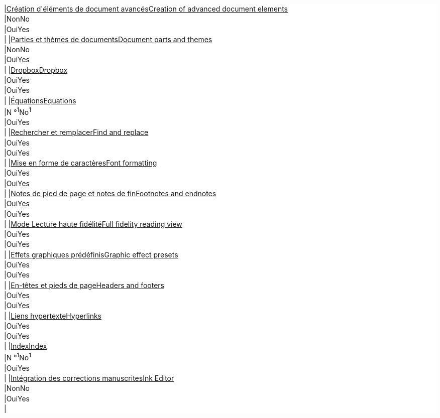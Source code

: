 |[<span data-ttu-id="f5a2b-162">Création d'éléments de document avancés</span><span class="sxs-lookup"><span data-stu-id="f5a2b-162">Creation of advanced document elements</span></span>](word-online.md#creation-of-advanced-document-elements) <br/> |<span data-ttu-id="f5a2b-163">Non</span><span class="sxs-lookup"><span data-stu-id="f5a2b-163">No</span></span>  <br/> |<span data-ttu-id="f5a2b-164">Oui</span><span class="sxs-lookup"><span data-stu-id="f5a2b-164">Yes</span></span>  <br/> |
|[<span data-ttu-id="f5a2b-165">Parties et thèmes de documents</span><span class="sxs-lookup"><span data-stu-id="f5a2b-165">Document parts and themes</span></span>](word-online.md#document-parts-and-themes) <br/> |<span data-ttu-id="f5a2b-166">Non</span><span class="sxs-lookup"><span data-stu-id="f5a2b-166">No</span></span>  <br/> |<span data-ttu-id="f5a2b-167">Oui</span><span class="sxs-lookup"><span data-stu-id="f5a2b-167">Yes</span></span>  <br/> |
|[<span data-ttu-id="f5a2b-168">Dropbox</span><span class="sxs-lookup"><span data-stu-id="f5a2b-168">Dropbox</span></span>](word-online.md#dropbox) <br/> |<span data-ttu-id="f5a2b-169">Oui</span><span class="sxs-lookup"><span data-stu-id="f5a2b-169">Yes</span></span>  <br/> |<span data-ttu-id="f5a2b-170">Oui</span><span class="sxs-lookup"><span data-stu-id="f5a2b-170">Yes</span></span>  <br/> |
|[<span data-ttu-id="f5a2b-171">Équations</span><span class="sxs-lookup"><span data-stu-id="f5a2b-171">Equations</span></span>](word-online.md#equations) <br/> |<span data-ttu-id="f5a2b-172">N °<sup>1</sup></span><span class="sxs-lookup"><span data-stu-id="f5a2b-172">No<sup>1</sup></span></span> <br/> |<span data-ttu-id="f5a2b-173">Oui</span><span class="sxs-lookup"><span data-stu-id="f5a2b-173">Yes</span></span>  <br/> |
|[<span data-ttu-id="f5a2b-174">Rechercher et remplacer</span><span class="sxs-lookup"><span data-stu-id="f5a2b-174">Find and replace</span></span>](word-online.md#find-and-replace) <br/> |<span data-ttu-id="f5a2b-175">Oui</span><span class="sxs-lookup"><span data-stu-id="f5a2b-175">Yes</span></span>  <br/> |<span data-ttu-id="f5a2b-176">Oui</span><span class="sxs-lookup"><span data-stu-id="f5a2b-176">Yes</span></span>  <br/> |
|[<span data-ttu-id="f5a2b-177">Mise en forme de caractères</span><span class="sxs-lookup"><span data-stu-id="f5a2b-177">Font formatting</span></span>](word-online.md#font-formatting) <br/> |<span data-ttu-id="f5a2b-178">Oui</span><span class="sxs-lookup"><span data-stu-id="f5a2b-178">Yes</span></span>  <br/> |<span data-ttu-id="f5a2b-179">Oui</span><span class="sxs-lookup"><span data-stu-id="f5a2b-179">Yes</span></span>  <br/> |
|[<span data-ttu-id="f5a2b-180">Notes de pied de page et notes de fin</span><span class="sxs-lookup"><span data-stu-id="f5a2b-180">Footnotes and endnotes</span></span>](word-online.md#footnotes-and-endnotes) <br/> |<span data-ttu-id="f5a2b-181">Oui</span><span class="sxs-lookup"><span data-stu-id="f5a2b-181">Yes</span></span>  <br/> |<span data-ttu-id="f5a2b-182">Oui</span><span class="sxs-lookup"><span data-stu-id="f5a2b-182">Yes</span></span>  <br/> |
|[<span data-ttu-id="f5a2b-183">Mode Lecture haute fidélité</span><span class="sxs-lookup"><span data-stu-id="f5a2b-183">Full fidelity reading view</span></span>](word-online.md#full-fidelity-reading-view) <br/> |<span data-ttu-id="f5a2b-184">Oui</span><span class="sxs-lookup"><span data-stu-id="f5a2b-184">Yes</span></span>  <br/> |<span data-ttu-id="f5a2b-185">Oui</span><span class="sxs-lookup"><span data-stu-id="f5a2b-185">Yes</span></span>  <br/> |
|[<span data-ttu-id="f5a2b-186">Effets graphiques prédéfinis</span><span class="sxs-lookup"><span data-stu-id="f5a2b-186">Graphic effect presets</span></span>](word-online.md#graphic-effect-presets) <br/> |<span data-ttu-id="f5a2b-187">Oui</span><span class="sxs-lookup"><span data-stu-id="f5a2b-187">Yes</span></span>  <br/> |<span data-ttu-id="f5a2b-188">Oui</span><span class="sxs-lookup"><span data-stu-id="f5a2b-188">Yes</span></span>  <br/> |
|[<span data-ttu-id="f5a2b-189">En-têtes et pieds de page</span><span class="sxs-lookup"><span data-stu-id="f5a2b-189">Headers and footers</span></span>](word-online.md#headers-and-footers) <br/> |<span data-ttu-id="f5a2b-190">Oui</span><span class="sxs-lookup"><span data-stu-id="f5a2b-190">Yes</span></span>  <br/> |<span data-ttu-id="f5a2b-191">Oui</span><span class="sxs-lookup"><span data-stu-id="f5a2b-191">Yes</span></span>  <br/> |
|[<span data-ttu-id="f5a2b-192">Liens hypertexte</span><span class="sxs-lookup"><span data-stu-id="f5a2b-192">Hyperlinks</span></span>](word-online.md#hyperlinks) <br/> |<span data-ttu-id="f5a2b-193">Oui</span><span class="sxs-lookup"><span data-stu-id="f5a2b-193">Yes</span></span>  <br/> |<span data-ttu-id="f5a2b-194">Oui</span><span class="sxs-lookup"><span data-stu-id="f5a2b-194">Yes</span></span>  <br/> |
|[<span data-ttu-id="f5a2b-195">Index</span><span class="sxs-lookup"><span data-stu-id="f5a2b-195">Index</span></span>](word-online.md#index) <br/> |<span data-ttu-id="f5a2b-196">N °<sup>1</sup></span><span class="sxs-lookup"><span data-stu-id="f5a2b-196">No<sup>1</sup></span></span> <br/> |<span data-ttu-id="f5a2b-197">Oui</span><span class="sxs-lookup"><span data-stu-id="f5a2b-197">Yes</span></span>  <br/> |
|[<span data-ttu-id="f5a2b-198">Intégration des corrections manuscrites</span><span class="sxs-lookup"><span data-stu-id="f5a2b-198">Ink Editor</span></span>](word-online.md#ink-editor) <br/> |<span data-ttu-id="f5a2b-199">Non</span><span class="sxs-lookup"><span data-stu-id="f5a2b-199">No</span></span>  <br/> |<span data-ttu-id="f5a2b-200">Oui</span><span class="sxs-lookup"><span data-stu-id="f5a2b-200">Yes</span></span>  <br/> |
